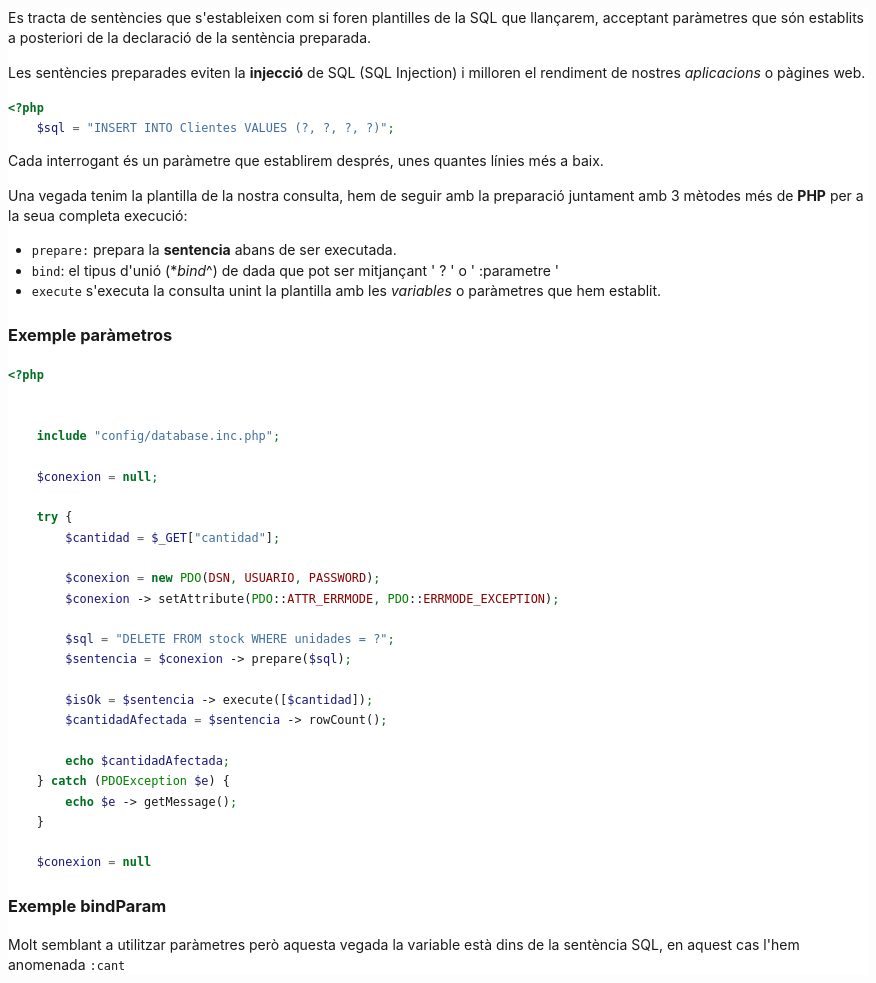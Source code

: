 Es tracta de sentències que s'estableixen com si foren plantilles de la SQL que llançarem, acceptant paràmetres que són establits a posteriori de la declaració de la sentència preparada.

Les sentències preparades eviten la **injecció** de SQL (SQL Injection) i milloren el rendiment de nostres *aplicacions* o pàgines web.

``` php
<?php
    $sql = "INSERT INTO Clientes VALUES (?, ?, ?, ?)";
```

Cada interrogant és un paràmetre que establirem després, unes quantes línies més a baix.

Una vegada tenim la plantilla de la nostra consulta, hem de seguir amb la preparació juntament amb 3 mètodes més de **PHP** per a la seua completa execució:

- `prepare:` prepara la **sentencia** abans de ser executada.
- `bind`: el tipus d'unió (**bind*^) de dada que pot ser mitjançant ' ? ' o ' :parametre '
- `execute` s'executa la consulta unint la plantilla amb les *variables* o paràmetres que hem establit.

### Exemple paràmetros

```php
<?php
     

    include "config/database.inc.php";

    $conexion = null;

    try { 
        $cantidad = $_GET["cantidad"];

        $conexion = new PDO(DSN, USUARIO, PASSWORD);
        $conexion -> setAttribute(PDO::ATTR_ERRMODE, PDO::ERRMODE_EXCEPTION);

        $sql = "DELETE FROM stock WHERE unidades = ?";
        $sentencia = $conexion -> prepare($sql);

        $isOk = $sentencia -> execute([$cantidad]);
        $cantidadAfectada = $sentencia -> rowCount();

        echo $cantidadAfectada;
    } catch (PDOException $e) {
        echo $e -> getMessage();
    }

    $conexion = null
```

### Exemple bindParam

Molt semblant a utilitzar paràmetres però aquesta vegada la variable està dins de la sentència SQL, en aquest cas l'hem anomenada `:cant`
